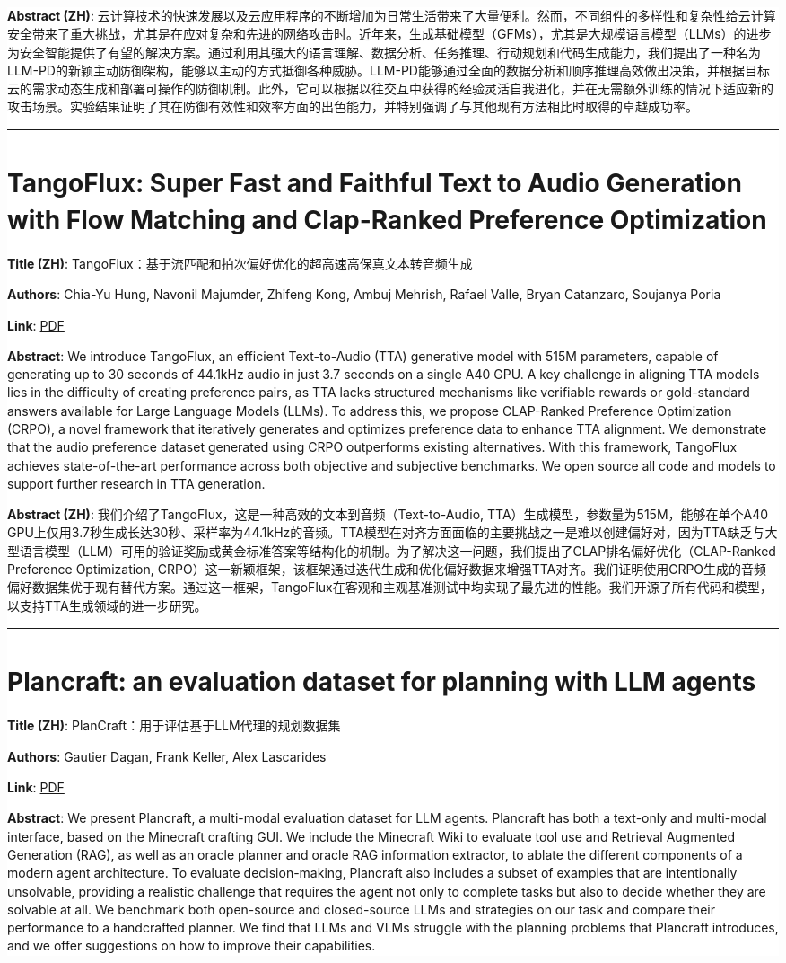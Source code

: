 **Abstract (ZH)**: 云计算技术的快速发展以及云应用程序的不断增加为日常生活带来了大量便利。然而，不同组件的多样性和复杂性给云计算安全带来了重大挑战，尤其是在应对复杂和先进的网络攻击时。近年来，生成基础模型（GFMs），尤其是大规模语言模型（LLMs）的进步为安全智能提供了有望的解决方案。通过利用其强大的语言理解、数据分析、任务推理、行动规划和代码生成能力，我们提出了一种名为LLM-PD的新颖主动防御架构，能够以主动的方式抵御各种威胁。LLM-PD能够通过全面的数据分析和顺序推理高效做出决策，并根据目标云的需求动态生成和部署可操作的防御机制。此外，它可以根据以往交互中获得的经验灵活自我进化，并在无需额外训练的情况下适应新的攻击场景。实验结果证明了其在防御有效性和效率方面的出色能力，并特别强调了与其他现有方法相比时取得的卓越成功率。 

---
# TangoFlux: Super Fast and Faithful Text to Audio Generation with Flow Matching and Clap-Ranked Preference Optimization 

**Title (ZH)**: TangoFlux：基于流匹配和拍次偏好优化的超高速高保真文本转音频生成 

**Authors**: Chia-Yu Hung, Navonil Majumder, Zhifeng Kong, Ambuj Mehrish, Rafael Valle, Bryan Catanzaro, Soujanya Poria  

**Link**: [PDF](https://arxiv.org/pdf/2412.21037)  

**Abstract**: We introduce TangoFlux, an efficient Text-to-Audio (TTA) generative model with 515M parameters, capable of generating up to 30 seconds of 44.1kHz audio in just 3.7 seconds on a single A40 GPU. A key challenge in aligning TTA models lies in the difficulty of creating preference pairs, as TTA lacks structured mechanisms like verifiable rewards or gold-standard answers available for Large Language Models (LLMs). To address this, we propose CLAP-Ranked Preference Optimization (CRPO), a novel framework that iteratively generates and optimizes preference data to enhance TTA alignment. We demonstrate that the audio preference dataset generated using CRPO outperforms existing alternatives. With this framework, TangoFlux achieves state-of-the-art performance across both objective and subjective benchmarks. We open source all code and models to support further research in TTA generation. 

**Abstract (ZH)**: 我们介绍了TangoFlux，这是一种高效的文本到音频（Text-to-Audio, TTA）生成模型，参数量为515M，能够在单个A40 GPU上仅用3.7秒生成长达30秒、采样率为44.1kHz的音频。TTA模型在对齐方面面临的主要挑战之一是难以创建偏好对，因为TTA缺乏与大型语言模型（LLM）可用的验证奖励或黄金标准答案等结构化的机制。为了解决这一问题，我们提出了CLAP排名偏好优化（CLAP-Ranked Preference Optimization, CRPO）这一新颖框架，该框架通过迭代生成和优化偏好数据来增强TTA对齐。我们证明使用CRPO生成的音频偏好数据集优于现有替代方案。通过这一框架，TangoFlux在客观和主观基准测试中均实现了最先进的性能。我们开源了所有代码和模型，以支持TTA生成领域的进一步研究。 

---
# Plancraft: an evaluation dataset for planning with LLM agents 

**Title (ZH)**: PlanCraft：用于评估基于LLM代理的规划数据集 

**Authors**: Gautier Dagan, Frank Keller, Alex Lascarides  

**Link**: [PDF](https://arxiv.org/pdf/2412.21033)  

**Abstract**: We present Plancraft, a multi-modal evaluation dataset for LLM agents. Plancraft has both a text-only and multi-modal interface, based on the Minecraft crafting GUI. We include the Minecraft Wiki to evaluate tool use and Retrieval Augmented Generation (RAG), as well as an oracle planner and oracle RAG information extractor, to ablate the different components of a modern agent architecture. To evaluate decision-making, Plancraft also includes a subset of examples that are intentionally unsolvable, providing a realistic challenge that requires the agent not only to complete tasks but also to decide whether they are solvable at all. We benchmark both open-source and closed-source LLMs and strategies on our task and compare their performance to a handcrafted planner. We find that LLMs and VLMs struggle with the planning problems that Plancraft introduces, and we offer suggestions on how to improve their capabilities. 
